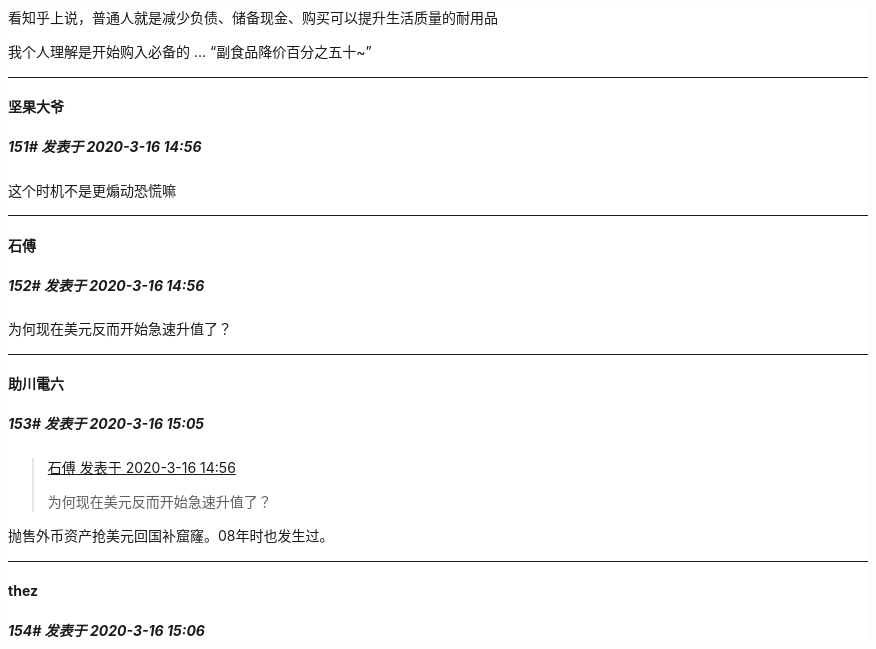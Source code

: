 看知乎上说，普通人就是减少负债、储备现金、购买可以提升生活质量的耐用品


我个人理解是开始购入必备的 ...</blockquote>
“副食品降价百分之五十~”







*****

####  坚果大爷  
##### 151#       发表于 2020-3-16 14:56




这个时机不是更煽动恐慌嘛







*****

####  石傅  
##### 152#       发表于 2020-3-16 14:56




为何现在美元反而开始急速升值了？







*****

####  助川電六  
##### 153#       发表于 2020-3-16 15:05



<blockquote><a href="httphttps://bbs.saraba1st.com/2b/forum.php?mod=redirect&amp;goto=findpost&amp;pid=46757733&amp;ptid=1919072" target="_blank">石傅 发表于 2020-3-16 14:56</a>

为何现在美元反而开始急速升值了？</blockquote>
抛售外币资产抢美元回国补窟窿。08年时也发生过。







*****

####  thez  
##### 154#       发表于 2020-3-16 15:06

